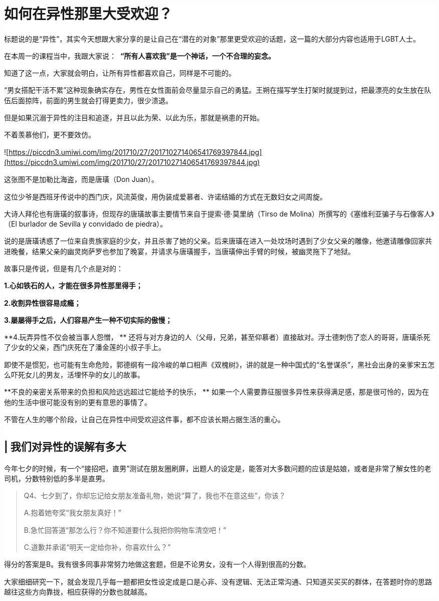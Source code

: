 # 如何在异性那里大受欢迎？

标题说的是“异性”，其实今天想跟大家分享的是让自己在“潜在的对象”那里更受欢迎的话题，这一篇的大部分内容也适用于LGBT人士。

在本周一的课程当中，我跟大家说：  **“所有人喜欢我”是一个神话，一个不合理的妄念。**

知道了这一点，大家就会明白，让所有异性都喜欢自己，同样是不可能的。

“男女搭配干活不累”这种现象确实存在，男性在女性面前会尽量显示自己的勇猛。王朔在描写学生打架时就提到过，把最漂亮的女生放在队伍后面掠阵，前面的男生就会打得更卖力，很少溃退。

但是如果沉溺于异性的注目和追逐，并且以此为荣、以此为乐，那就是祸患的开始。

不着羡慕他们，更不要效仿。

![https://piccdn3.umiwi.com/img/201710/27/201710271406541769397844.jpg](https://piccdn3.umiwi.com/img/201710/27/201710271406541769397844.jpg)

这张图不是加勒比海盗，而是唐璜（Don Juan）。

这位少爷是西班牙传说中的西门庆，风流英俊，用伪装成爱慕者、许诺结婚的方式在无数妇女之间周旋。

大诗人拜伦也有唐璜的叙事诗，但现存的唐璜故事主要情节来自于提索·德·莫里纳（Tirso de Molina）所撰写的《塞维利亚骗子与石像客人》（El burlador de Sevilla y convidado de piedra）。

说的是唐璜诱惑了一位来自贵族家庭的少女，并且杀害了她的父亲。后来唐璜在进入一处坟场时遇到了少女父亲的雕像，他邀请雕像回家共进晚餐，结果父亲的幽灵岗萨罗也参加了晚宴，并请求与唐璜握手，当唐璜伸出手臂的时候，被幽灵拖下了地狱。

故事只是传说，但是有几个点是对的：

 **1.心如铁石的人，才能在很多异性那里得手；**

 **2.收割异性很容易成瘾；**

 **3.屡屡得手之后，人们容易产生一种不切实际的傲慢；**

 **4.玩弄异性不仅会被当事人怨憎， ** 还将与对方身边的人（父母，兄弟，甚至仰慕者）直接敌对。浮士德刺伤了恋人的哥哥，唐璜杀死了少女的父亲，西门庆死在了潘金莲的小叔子手上。

即使不是惯犯，也可能有生命危险，郭德纲有一段冷峻的单口相声《双槐树》，讲的就是一种中国式的“名誉谋杀”，黑社会出身的亲爹宋五怎么吓死女儿的男友，活埋怀孕的女儿的故事。

 **不良的亲密关系带来的负担和风险远远超过它能给予的快乐， ** 如果一个人需要靠征服很多异性来获得满足感，那是很可怜的，因为在他的生活中很可能没有别的更有意思的事情了。

不管在人生的哪个阶段，让自己在异性中间受欢迎这件事，都不应该长期占据生活的重心。

## | 我们对异性的误解有多大

今年七夕的时候，有一个“接招吧，直男”测试在朋友圈刷屏，出题人的设定是，能答对大多数问题的应该是姑娘，或者是非常了解女性的老司机，分数特别低的多半是直男。

> Q4、七夕到了，你却忘记给女朋友准备礼物，她说“算了，我也不在意这些”，你该？
> 
> 
> 
> A.抱着她夸奖“我女朋友真好！”
> 
> B.急忙回答道“那怎么行？你不知道要什么我把你购物车清空吧！”
> 
> C.道歉并承诺“明天一定给你补，你喜欢什么？”

得分的答案是B。我有很多同事非常努力地做这套题，但是不论男女，没有一个人得到很高的分数。

大家细细研究一下，就会发现几乎每一题都把女性设定成是口是心非、没有逻辑、无法正常沟通、只知道买买买的群体，在答题时你的思路越往这些方向靠拢，相应获得的分数也就越高。
